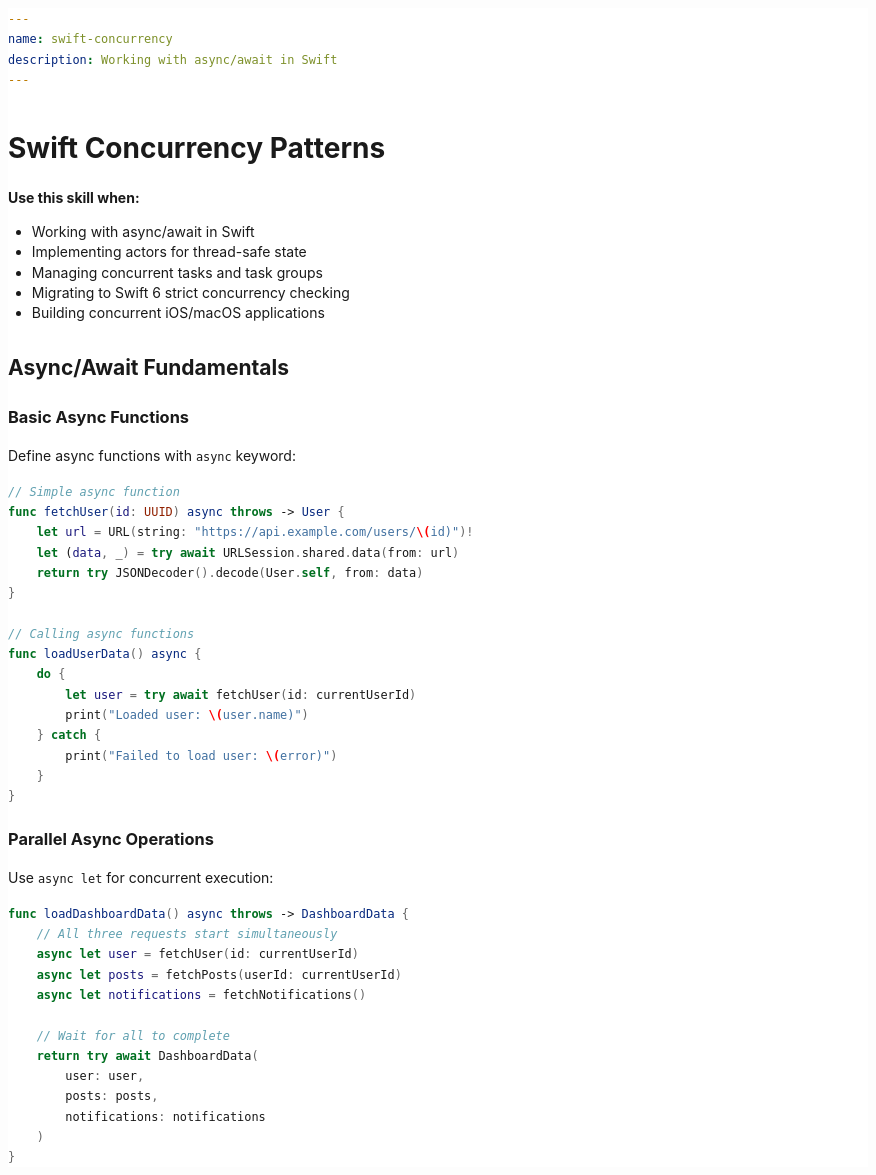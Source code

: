 ```yaml
---
name: swift-concurrency
description: Working with async/await in Swift
---
```




# Swift Concurrency Patterns

**Use this skill when:**
- Working with async/await in Swift
- Implementing actors for thread-safe state
- Managing concurrent tasks and task groups
- Migrating to Swift 6 strict concurrency checking
- Building concurrent iOS/macOS applications

## Async/Await Fundamentals

### Basic Async Functions

Define async functions with `async` keyword:

```swift
// Simple async function
func fetchUser(id: UUID) async throws -> User {
    let url = URL(string: "https://api.example.com/users/\(id)")!
    let (data, _) = try await URLSession.shared.data(from: url)
    return try JSONDecoder().decode(User.self, from: data)
}

// Calling async functions
func loadUserData() async {
    do {
        let user = try await fetchUser(id: currentUserId)
        print("Loaded user: \(user.name)")
    } catch {
        print("Failed to load user: \(error)")
    }
}
```

### Parallel Async Operations

Use `async let` for concurrent execution:

```swift
func loadDashboardData() async throws -> DashboardData {
    // All three requests start simultaneously
    async let user = fetchUser(id: currentUserId)
    async let posts = fetchPosts(userId: currentUserId)
    async let notifications = fetchNotifications()

    // Wait for all to complete
    return try await DashboardData(
        user: user,
        posts: posts,
        notifications: notifications
    )
}
```
